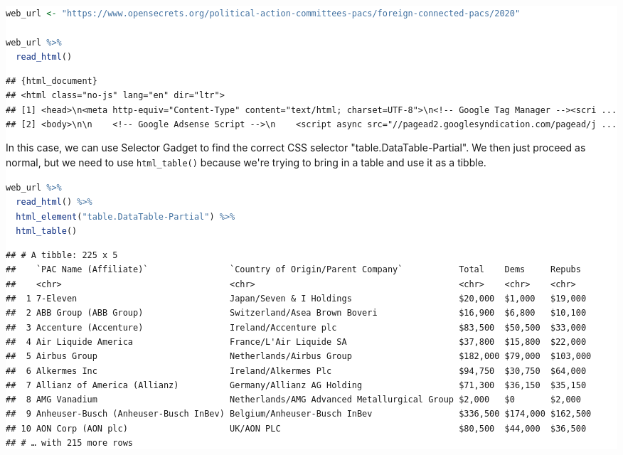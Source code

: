 
```r
web_url <- "https://www.opensecrets.org/political-action-committees-pacs/foreign-connected-pacs/2020"

web_url %>%
  read_html()
```

```
## {html_document}
## <html class="no-js" lang="en" dir="ltr">
## [1] <head>\n<meta http-equiv="Content-Type" content="text/html; charset=UTF-8">\n<!-- Google Tag Manager --><scri ...
## [2] <body>\n\n    <!-- Google Adsense Script -->\n    <script async src="//pagead2.googlesyndication.com/pagead/j ...
```

In this case, we can use Selector Gadget to find the correct CSS selector "table.DataTable-Partial". We then just proceed as normal, but we need to use `html_table()` because we're trying to bring in a table and use it as a tibble.


```r
web_url %>%
  read_html() %>%
  html_element("table.DataTable-Partial") %>%
  html_table()
```

```
## # A tibble: 225 x 5
##    `PAC Name (Affiliate)`                `Country of Origin/Parent Company`           Total    Dems     Repubs  
##    <chr>                                 <chr>                                        <chr>    <chr>    <chr>   
##  1 7-Eleven                              Japan/Seven & I Holdings                     $20,000  $1,000   $19,000 
##  2 ABB Group (ABB Group)                 Switzerland/Asea Brown Boveri                $16,900  $6,800   $10,100 
##  3 Accenture (Accenture)                 Ireland/Accenture plc                        $83,500  $50,500  $33,000 
##  4 Air Liquide America                   France/L'Air Liquide SA                      $37,800  $15,800  $22,000 
##  5 Airbus Group                          Netherlands/Airbus Group                     $182,000 $79,000  $103,000
##  6 Alkermes Inc                          Ireland/Alkermes Plc                         $94,750  $30,750  $64,000 
##  7 Allianz of America (Allianz)          Germany/Allianz AG Holding                   $71,300  $36,150  $35,150 
##  8 AMG Vanadium                          Netherlands/AMG Advanced Metallurgical Group $2,000   $0       $2,000  
##  9 Anheuser-Busch (Anheuser-Busch InBev) Belgium/Anheuser-Busch InBev                 $336,500 $174,000 $162,500
## 10 AON Corp (AON plc)                    UK/AON PLC                                   $80,500  $44,000  $36,500 
## # … with 215 more rows
```

